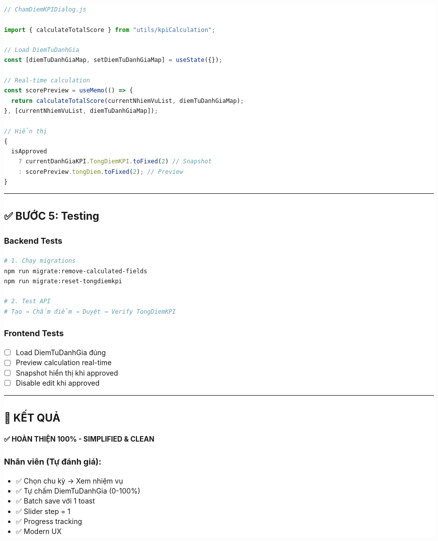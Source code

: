 ```javascript
// ChamDiemKPIDialog.js

import { calculateTotalScore } from "utils/kpiCalculation";

// Load DiemTuDanhGia
const [diemTuDanhGiaMap, setDiemTuDanhGiaMap] = useState({});

// Real-time calculation
const scorePreview = useMemo(() => {
  return calculateTotalScore(currentNhiemVuList, diemTuDanhGiaMap);
}, [currentNhiemVuList, diemTuDanhGiaMap]);

// Hiển thị
{
  isApproved
    ? currentDanhGiaKPI.TongDiemKPI.toFixed(2) // Snapshot
    : scorePreview.tongDiem.toFixed(2); // Preview
}
```

---

## ✅ BƯỚC 5: Testing

### **Backend Tests**

```bash
# 1. Chạy migrations
npm run migrate:remove-calculated-fields
npm run migrate:reset-tongdiemkpi

# 2. Test API
# Tạo → Chấm điểm → Duyệt → Verify TongDiemKPI
```

### **Frontend Tests**

- [ ] Load DiemTuDanhGia đúng
- [ ] Preview calculation real-time
- [ ] Snapshot hiển thị khi approved
- [ ] Disable edit khi approved

---

## 🎉 KẾT QUẢ

**✅ HOÀN THIỆN 100% - SIMPLIFIED & CLEAN**

### **Nhân viên (Tự đánh giá):**

- ✅ Chọn chu kỳ → Xem nhiệm vụ
- ✅ Tự chấm DiemTuDanhGia (0-100%)
- ✅ Batch save với 1 toast
- ✅ Slider step = 1
- ✅ Progress tracking
- ✅ Modern UX
